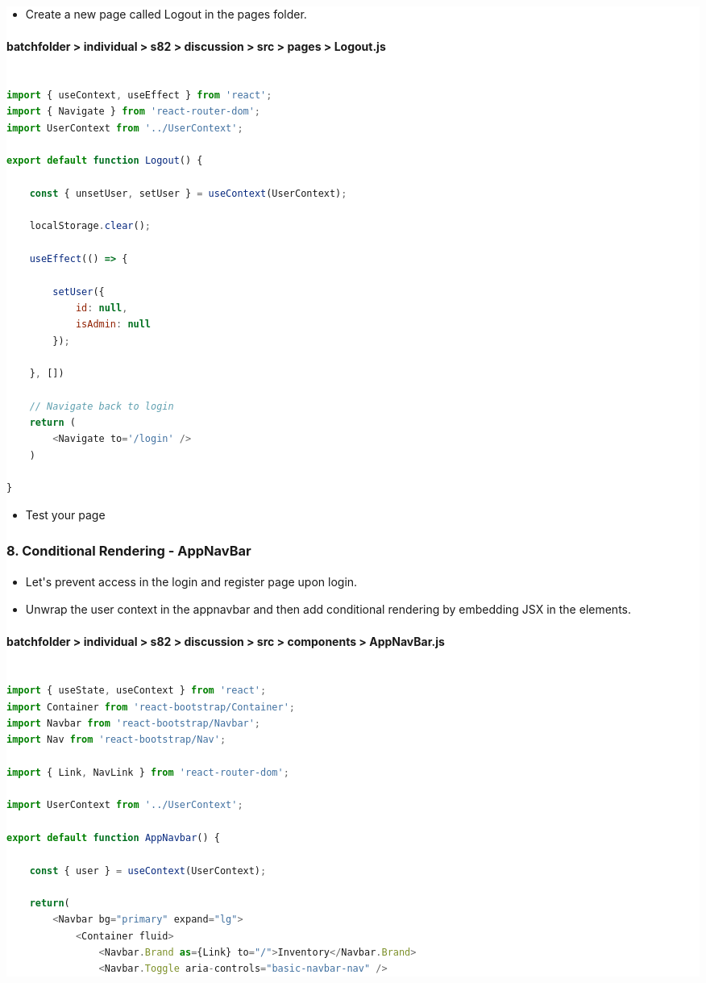 - Create a new page called Logout in the pages folder.

#### batchfolder > individual > s82 > discussion > src > pages > Logout.js
```js

import { useContext, useEffect } from 'react';
import { Navigate } from 'react-router-dom';
import UserContext from '../UserContext';

export default function Logout() {

    const { unsetUser, setUser } = useContext(UserContext);

    localStorage.clear();

    useEffect(() => {

        setUser({
            id: null,
            isAdmin: null
        });

    }, [])

    // Navigate back to login
    return (
        <Navigate to='/login' />
    )

}

```

- Test your page

### 8. Conditional Rendering - AppNavBar

- Let's prevent access in the login and register page upon login.

- Unwrap the user context in the appnavbar and then add conditional rendering by embedding JSX in the elements.

#### batchfolder > individual > s82 > discussion > src > components > AppNavBar.js
```js

import { useState, useContext } from 'react';
import Container from 'react-bootstrap/Container';
import Navbar from 'react-bootstrap/Navbar';
import Nav from 'react-bootstrap/Nav';

import { Link, NavLink } from 'react-router-dom';

import UserContext from '../UserContext';

export default function AppNavbar() {

    const { user } = useContext(UserContext);

	return(
		<Navbar bg="primary" expand="lg">
			<Container fluid>
			    <Navbar.Brand as={Link} to="/">Inventory</Navbar.Brand>
			    <Navbar.Toggle aria-controls="basic-navbar-nav" />
```